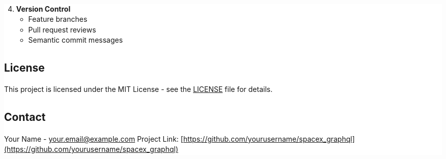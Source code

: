 4. **Version Control**
   - Feature branches
   - Pull request reviews
   - Semantic commit messages

## License

This project is licensed under the MIT License - see the [LICENSE](LICENSE) file for details.

## Contact

Your Name - your.email@example.com
Project Link: [https://github.com/yourusername/spacex_graphql](https://github.com/yourusername/spacex_graphql)

